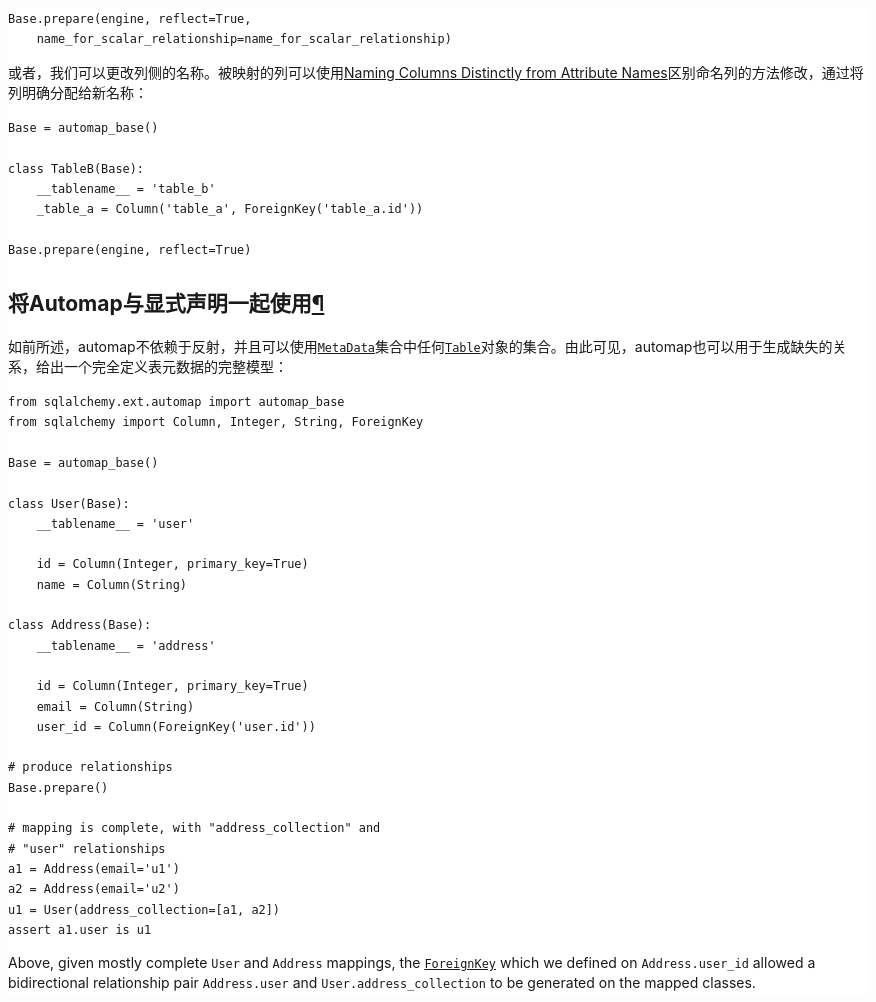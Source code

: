 
    Base.prepare(engine, reflect=True,
        name_for_scalar_relationship=name_for_scalar_relationship)

或者，我们可以更改列侧的名称。被映射的列可以使用[Naming Columns
Distinctly from Attribute
Names](mapping_columns.html#mapper-column-distinct-names)区别命名列的方法修改，通过将列明确分配给新名称：

    Base = automap_base()

    class TableB(Base):
        __tablename__ = 'table_b'
        _table_a = Column('table_a', ForeignKey('table_a.id'))

    Base.prepare(engine, reflect=True)

将Automap与显式声明一起使用[¶](#using-automap-with-explicit-declarations "Permalink to this headline")
------------------------------------------------------------------------------------------------------

如前所述，automap不依赖于反射，并且可以使用[`MetaData`](core_metadata.html#sqlalchemy.schema.MetaData "sqlalchemy.schema.MetaData")集合中任何[`Table`](core_metadata.html#sqlalchemy.schema.Table "sqlalchemy.schema.Table")对象的集合。由此可见，automap也可以用于生成缺失的关系，给出一个完全定义表元数据的完整模型：

    from sqlalchemy.ext.automap import automap_base
    from sqlalchemy import Column, Integer, String, ForeignKey

    Base = automap_base()

    class User(Base):
        __tablename__ = 'user'

        id = Column(Integer, primary_key=True)
        name = Column(String)

    class Address(Base):
        __tablename__ = 'address'

        id = Column(Integer, primary_key=True)
        email = Column(String)
        user_id = Column(ForeignKey('user.id'))

    # produce relationships
    Base.prepare()

    # mapping is complete, with "address_collection" and
    # "user" relationships
    a1 = Address(email='u1')
    a2 = Address(email='u2')
    u1 = User(address_collection=[a1, a2])
    assert a1.user is u1

Above, given mostly complete `User` and
`Address` mappings, the [`ForeignKey`](core_constraints.html#sqlalchemy.schema.ForeignKey "sqlalchemy.schema.ForeignKey")
which we defined on `Address.user_id` allowed a
bidirectional relationship pair `Address.user` and
`User.address_collection` to be generated on the
mapped classes.
